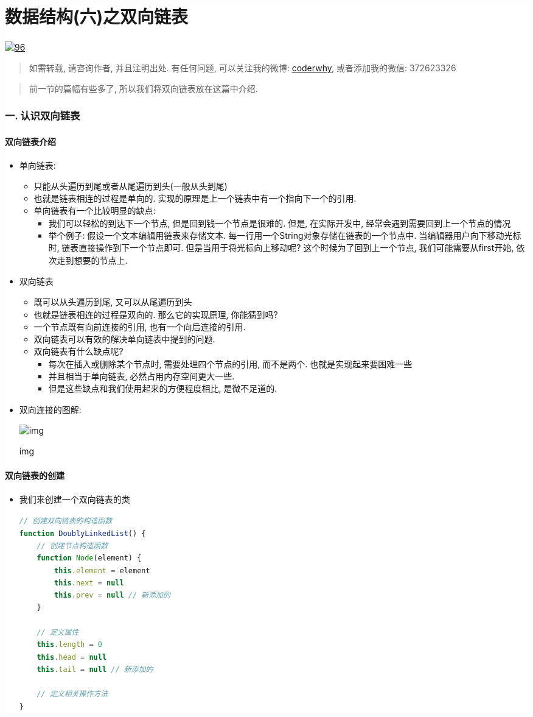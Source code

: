 # 数据结构(六)之双向链表

[![96](https://upload.jianshu.io/users/upload_avatars/1102036/c3628b478f06.jpeg?imageMogr2/auto-orient/strip|imageView2/1/w/96/h/96)](https://www.jianshu.com/u/02cd0bc8c45e) 

> 如需转载, 请咨询作者, 并且注明出处.
> 有任何问题, 可以关注我的微博: [coderwhy](https://link.jianshu.com/?t=https%3A%2F%2Fweibo.com%2Fu%2F5887943391%2Fhome), 或者添加我的微信: 372623326

> 前一节的篇幅有些多了, 所以我们将双向链表放在这篇中介绍.

### 一. 认识双向链表

#### 双向链表介绍

- 单向链表:

  - 只能从头遍历到尾或者从尾遍历到头(一般从头到尾)
  - 也就是链表相连的过程是单向的. 实现的原理是上一个链表中有一个指向下一个的引用.
  - 单向链表有一个比较明显的缺点:
    - 我们可以轻松的到达下一个节点, 但是回到钱一个节点是很难的. 但是, 在实际开发中, 经常会遇到需要回到上一个节点的情况
    - 举个例子: 假设一个文本编辑用链表来存储文本. 每一行用一个String对象存储在链表的一个节点中. 当编辑器用户向下移动光标时, 链表直接操作到下一个节点即可. 但是当用于将光标向上移动呢? 这个时候为了回到上一个节点, 我们可能需要从first开始, 依次走到想要的节点上.

- 双向链表

  - 既可以从头遍历到尾, 又可以从尾遍历到头
  - 也就是链表相连的过程是双向的. 那么它的实现原理, 你能猜到吗?
  - 一个节点既有向前连接的引用, 也有一个向后连接的引用.
  - 双向链表可以有效的解决单向链表中提到的问题.
  - 双向链表有什么缺点呢?
    - 每次在插入或删除某个节点时, 需要处理四个节点的引用, 而不是两个. 也就是实现起来要困难一些
    - 并且相当于单向链表, 必然占用内存空间更大一些.
    - 但是这些缺点和我们使用起来的方便程度相比, 是微不足道的.

- 双向连接的图解:

  

  ![img](https://upload-images.jianshu.io/upload_images/1102036-c89f024c6db0ad30?imageMogr2/auto-orient/strip%7CimageView2/2/w/1000/format/webp)

  img

#### 双向链表的创建

- 我们来创建一个双向链表的类

  ```js
  // 创建双向链表的构造函数
  function DoublyLinkedList() {
      // 创建节点构造函数
      function Node(element) {
          this.element = element
          this.next = null
          this.prev = null // 新添加的
      }
  
      // 定义属性
      this.length = 0
      this.head = null
      this.tail = null // 新添加的
  
      // 定义相关操作方法
  }
  ```
